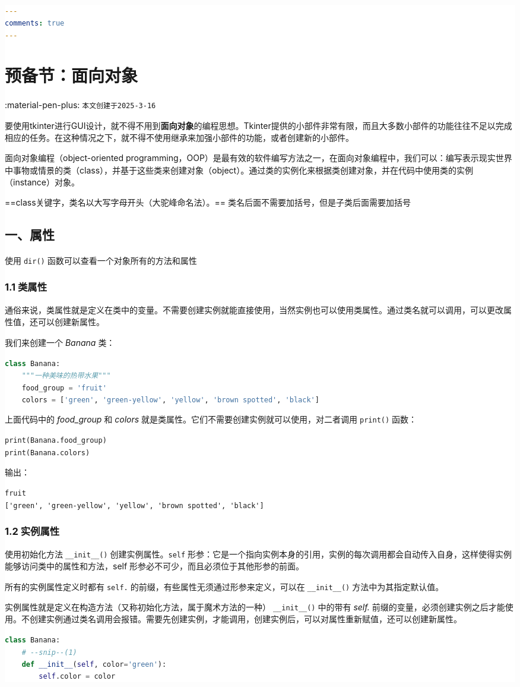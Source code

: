 ```yaml
---
comments: true
---
```


# 预备节：面向对象

:material-pen-plus: `本文创建于2025-3-16`

要使用tkinter进行GUI设计，就不得不用到**面向对象**的编程思想。Tkinter提供的小部件非常有限，而且大多数小部件的功能往往不足以完成相应的任务。在这种情况之下，就不得不使用继承来加强小部件的功能，或者创建新的小部件。

面向对象编程（object-oriented programming，OOP）是最有效的软件编写方法之一，在面向对象编程中，我们可以：编写表示现实世界中事物或情景的类（class），并基于这些类来创建对象（object）。通过类的实例化来根据类创建对象，并在代码中使用类的实例（instance）对象。

==class关键字，类名以大写字母开头（大驼峰命名法）。== 类名后面不需要加括号，但是子类后面需要加括号

## 一、属性

使用 `dir()` 函数可以查看一个对象所有的方法和属性

### 1.1 类属性

通俗来说，类属性就是定义在类中的变量。不需要创建实例就能直接使用，当然实例也可以使用类属性。通过类名就可以调用，可以更改属性值，还可以创建新属性。

我们来创建一个 *Banana* 类：

```py title='banana.py' hl_lines="3 4" linenums="1"
class Banana:
    """一种美味的热带水果"""
    food_group = 'fruit'
    colors = ['green', 'green-yellow', 'yellow', 'brown spotted', 'black']
```

上面代码中的 *food_group* 和 *colors* 就是类属性。它们不需要创建实例就可以使用，对二者调用 `print()` 函数：

    print(Banana.food_group)
    print(Banana.colors)

输出：

    fruit
    ['green', 'green-yellow', 'yellow', 'brown spotted', 'black']

### 1.2 实例属性

使用初始化方法 `__init__()` 创建实例属性。`self` 形参：它是一个指向实例本身的引用，实例的每次调用都会自动传入自身，这样使得实例能够访问类中的属性和方法，self 形参必不可少，而且必须位于其他形参的前面。

所有的实例属性定义时都有 `self.` 的前缀，有些属性无须通过形参来定义，可以在 `__init__()` 方法中为其指定默认值。

实例属性就是定义在构造方法（又称初始化方法，属于魔术方法的一种） `__init__()` 中的带有 *self.* 前缀的变量，必须创建实例之后才能使用。不创建实例通过类名调用会报错。需要先创建实例，才能调用，创建实例后，可以对属性重新赋值，还可以创建新属性。

```py title='banana.py' linenums="1" hl_lines="3 4"
class Banana:
    # --snip--(1)
    def __init__(self, color='green'):
        self.color = color
```
